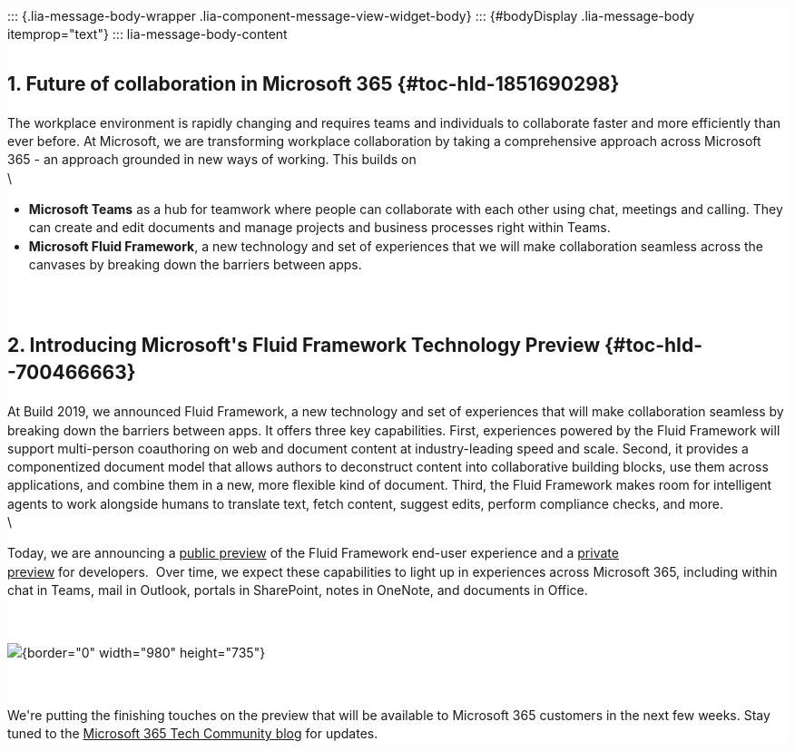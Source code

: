 ::: {.lia-message-body-wrapper .lia-component-message-view-widget-body}
::: {#bodyDisplay .lia-message-body itemprop="text"}
::: lia-message-body-content
## 1. Future of collaboration in Microsoft 365 {#toc-hId-1851690298}

The workplace environment is rapidly changing and requires teams and
individuals to collaborate faster and more efficiently than ever before.
At Microsoft, we are transforming workplace collaboration by taking a
comprehensive approach across Microsoft 365 - an approach grounded in
new ways of working. This builds on\
\

-   **Microsoft Teams** as a hub for teamwork where people can
    collaborate with each other using chat, meetings and calling. They
    can create and edit documents and manage projects and business
    processes right within Teams.
-   **Microsoft Fluid Framework**, a new technology and set of
    experiences that we will make collaboration seamless across the
    canvases by breaking down the barriers between apps.

 

## 2. Introducing Microsoft's Fluid Framework Technology Preview {#toc-hId--700466663}

At Build 2019, we announced Fluid Framework, a new technology and set of
experiences that will make collaboration seamless by breaking down the
barriers between apps. It offers three key capabilities. First,
experiences powered by the Fluid Framework will support multi-person
coauthoring on web and document content at industry-leading speed and
scale. Second, it provides a componentized document model that allows
authors to deconstruct content into collaborative building blocks, use
them across applications, and combine them in a new, more flexible kind
of document. Third, the Fluid Framework makes room for intelligent
agents to work alongside humans to translate text, fetch content,
suggest edits, perform compliance checks, and more. \
\

Today, we are announcing a [public preview](https://fluidpreview.com) of
the Fluid Framework end-user experience and a [private
preview](https://aka.ms/FluidDeveloperPreview) for developers.  Over
time, we expect these capabilities to light up in experiences across
Microsoft 365, including within chat in Teams, mail in Outlook, portals
in SharePoint, notes in OneNote, and documents in Office.

 

![](https://8gportalvhdsf9v440s15hrt.blob.core.windows.net/lithium/M365/1280.gif){border="0"
width="980" height="735"}

 

We're putting the finishing touches on the preview that will be
available to Microsoft 365 customers in the next few weeks. Stay tuned
to the [Microsoft 365 Tech Community
blog](https://techcommunity.microsoft.com/t5/Microsoft-365-Blog/bg-p/microsoft_365blog)
for updates.
